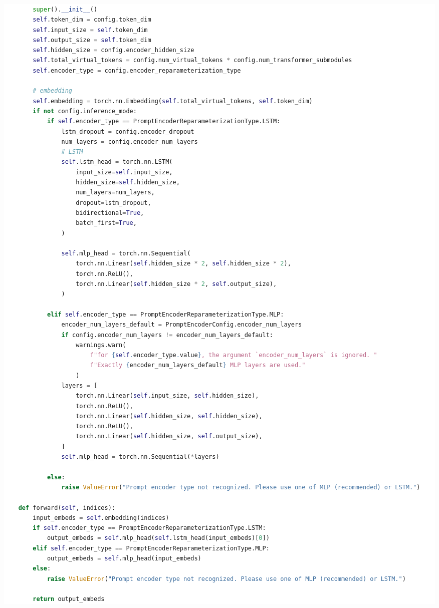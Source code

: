 ```python
        super().__init__()
        self.token_dim = config.token_dim
        self.input_size = self.token_dim
        self.output_size = self.token_dim
        self.hidden_size = config.encoder_hidden_size
        self.total_virtual_tokens = config.num_virtual_tokens * config.num_transformer_submodules
        self.encoder_type = config.encoder_reparameterization_type
    
        # embedding
        self.embedding = torch.nn.Embedding(self.total_virtual_tokens, self.token_dim)
        if not config.inference_mode:
            if self.encoder_type == PromptEncoderReparameterizationType.LSTM:
                lstm_dropout = config.encoder_dropout
                num_layers = config.encoder_num_layers
                # LSTM
                self.lstm_head = torch.nn.LSTM(
                    input_size=self.input_size,
                    hidden_size=self.hidden_size,
                    num_layers=num_layers,
                    dropout=lstm_dropout,
                    bidirectional=True,
                    batch_first=True,
                )
    
                self.mlp_head = torch.nn.Sequential(
                    torch.nn.Linear(self.hidden_size * 2, self.hidden_size * 2),
                    torch.nn.ReLU(),
                    torch.nn.Linear(self.hidden_size * 2, self.output_size),
                )
    
            elif self.encoder_type == PromptEncoderReparameterizationType.MLP:
                encoder_num_layers_default = PromptEncoderConfig.encoder_num_layers
                if config.encoder_num_layers != encoder_num_layers_default:
                    warnings.warn(
                        f"for {self.encoder_type.value}, the argument `encoder_num_layers` is ignored. "
                        f"Exactly {encoder_num_layers_default} MLP layers are used."
                    )
                layers = [
                    torch.nn.Linear(self.input_size, self.hidden_size),
                    torch.nn.ReLU(),
                    torch.nn.Linear(self.hidden_size, self.hidden_size),
                    torch.nn.ReLU(),
                    torch.nn.Linear(self.hidden_size, self.output_size),
                ]
                self.mlp_head = torch.nn.Sequential(*layers)
    
            else:
                raise ValueError("Prompt encoder type not recognized. Please use one of MLP (recommended) or LSTM.")
    
    def forward(self, indices):
        input_embeds = self.embedding(indices)
        if self.encoder_type == PromptEncoderReparameterizationType.LSTM:
            output_embeds = self.mlp_head(self.lstm_head(input_embeds)[0])
        elif self.encoder_type == PromptEncoderReparameterizationType.MLP:
            output_embeds = self.mlp_head(input_embeds)
        else:
            raise ValueError("Prompt encoder type not recognized. Please use one of MLP (recommended) or LSTM.")
    
        return output_embeds
```
